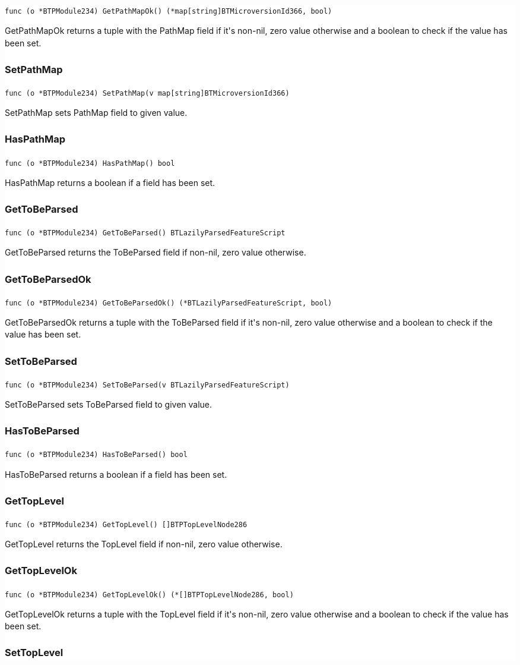 `func (o *BTPModule234) GetPathMapOk() (*map[string]BTMicroversionId366, bool)`

GetPathMapOk returns a tuple with the PathMap field if it's non-nil, zero value otherwise
and a boolean to check if the value has been set.

### SetPathMap

`func (o *BTPModule234) SetPathMap(v map[string]BTMicroversionId366)`

SetPathMap sets PathMap field to given value.

### HasPathMap

`func (o *BTPModule234) HasPathMap() bool`

HasPathMap returns a boolean if a field has been set.

### GetToBeParsed

`func (o *BTPModule234) GetToBeParsed() BTLazilyParsedFeatureScript`

GetToBeParsed returns the ToBeParsed field if non-nil, zero value otherwise.

### GetToBeParsedOk

`func (o *BTPModule234) GetToBeParsedOk() (*BTLazilyParsedFeatureScript, bool)`

GetToBeParsedOk returns a tuple with the ToBeParsed field if it's non-nil, zero value otherwise
and a boolean to check if the value has been set.

### SetToBeParsed

`func (o *BTPModule234) SetToBeParsed(v BTLazilyParsedFeatureScript)`

SetToBeParsed sets ToBeParsed field to given value.

### HasToBeParsed

`func (o *BTPModule234) HasToBeParsed() bool`

HasToBeParsed returns a boolean if a field has been set.

### GetTopLevel

`func (o *BTPModule234) GetTopLevel() []BTPTopLevelNode286`

GetTopLevel returns the TopLevel field if non-nil, zero value otherwise.

### GetTopLevelOk

`func (o *BTPModule234) GetTopLevelOk() (*[]BTPTopLevelNode286, bool)`

GetTopLevelOk returns a tuple with the TopLevel field if it's non-nil, zero value otherwise
and a boolean to check if the value has been set.

### SetTopLevel
